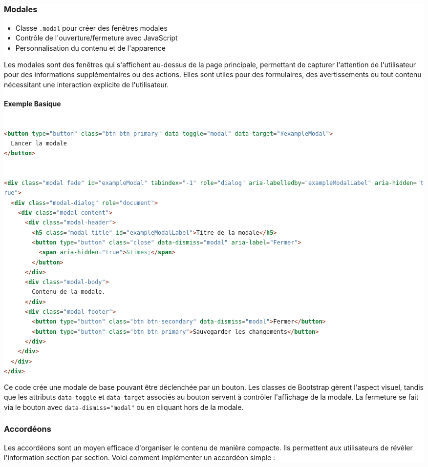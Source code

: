 ### Modales

* Classe `.modal` pour créer des fenêtres modales
* Contrôle de l'ouverture/fermeture avec JavaScript
* Personnalisation du contenu et de l'apparence

Les modales sont des fenêtres qui s'affichent au-dessus de la page principale, permettant de capturer l'attention de l'utilisateur pour des informations supplémentaires ou des actions. Elles sont utiles pour des formulaires, des avertissements ou tout contenu nécessitant une interaction explicite de l'utilisateur.

#### Exemple Basique

```html

<button type="button" class="btn btn-primary" data-toggle="modal" data-target="#exampleModal">
  Lancer la modale
</button>


<div class="modal fade" id="exampleModal" tabindex="-1" role="dialog" aria-labelledby="exampleModalLabel" aria-hidden="true">
  <div class="modal-dialog" role="document">
    <div class="modal-content">
      <div class="modal-header">
        <h5 class="modal-title" id="exampleModalLabel">Titre de la modale</h5>
        <button type="button" class="close" data-dismiss="modal" aria-label="Fermer">
          <span aria-hidden="true">&times;</span>
        </button>
      </div>
      <div class="modal-body">
        Contenu de la modale.
      </div>
      <div class="modal-footer">
        <button type="button" class="btn btn-secondary" data-dismiss="modal">Fermer</button>
        <button type="button" class="btn btn-primary">Sauvegarder les changements</button>
      </div>
    </div>
  </div>
</div>
```

Ce code crée une modale de base pouvant être déclenchée par un bouton. Les classes de Bootstrap gèrent l'aspect visuel, tandis que les attributs `data-toggle` et `data-target` associés au bouton servent à contrôler l'affichage de la modale. La fermeture se fait via le bouton avec `data-dismiss="modal"` ou en cliquant hors de la modale.

### Accordéons

Les accordéons sont un moyen efficace d'organiser le contenu de manière compacte. Ils permettent aux utilisateurs de révéler l'information section par section. Voici comment implémenter un accordéon simple :
